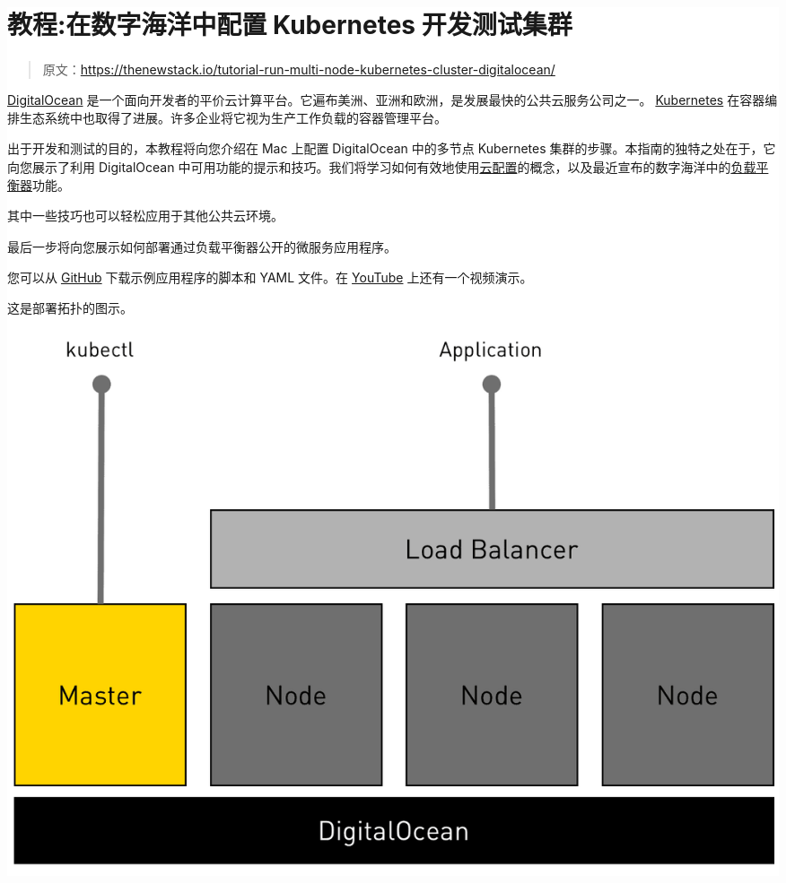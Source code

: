 # 教程:在数字海洋中配置 Kubernetes 开发测试集群

> 原文：<https://thenewstack.io/tutorial-run-multi-node-kubernetes-cluster-digitalocean/>

[DigitalOcean](https://www.digitalocean.com/) 是一个面向开发者的平价云计算平台。它遍布美洲、亚洲和欧洲，是发展最快的公共云服务公司之一。 [Kubernetes](http://kubernetes.io/) 在容器编排生态系统中也取得了进展。许多企业将它视为生产工作负载的容器管理平台。

出于开发和测试的目的，本教程将向您介绍在 Mac 上配置 DigitalOcean 中的多节点 Kubernetes 集群的步骤。本指南的独特之处在于，它向您展示了利用 DigitalOcean 中可用功能的提示和技巧。我们将学习如何有效地使用[云配置](https://www.digitalocean.com/community/tutorials/an-introduction-to-cloud-config-scripting)的概念，以及最近宣布的数字海洋中的[负载平衡器](https://www.digitalocean.com/community/tutorials/an-introduction-to-digitalocean-load-balancers)功能。

其中一些技巧也可以轻松应用于其他公共云环境。

最后一步将向您展示如何部署通过负载平衡器公开的微服务应用程序。

您可以从 [GitHub](https://github.com/janakiramm/do-k8s) 下载示例应用程序的脚本和 YAML 文件。在 [YouTube](https://www.youtube.com/watch?v=C8gq5hUWC0g) 上还有一个视频演示。

这是部署拓扑的图示。

![](img/f1695308dda43aa0d92bf5df428884b7.png)
